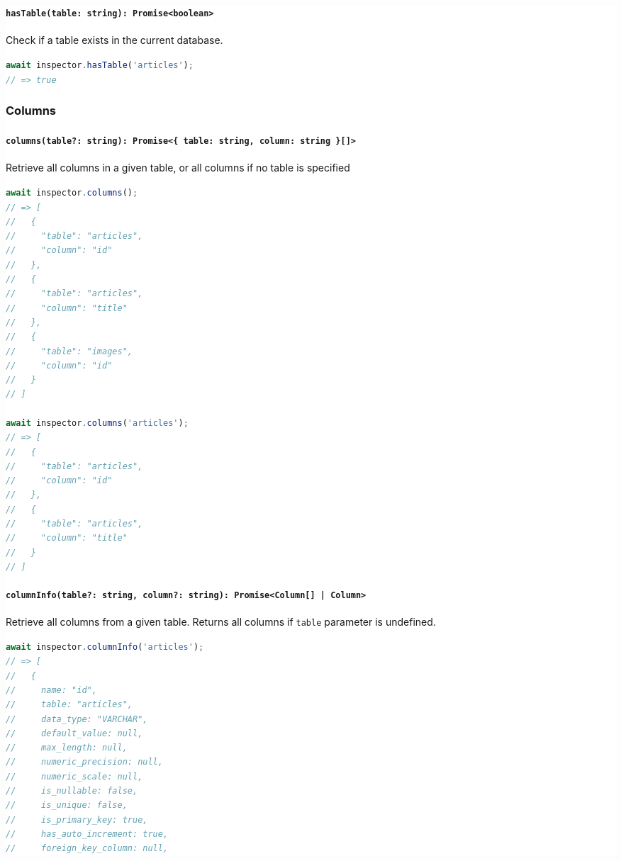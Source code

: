 #### `hasTable(table: string): Promise<boolean>`

Check if a table exists in the current database.

```ts
await inspector.hasTable('articles');
// => true
```

### Columns

#### `columns(table?: string): Promise<{ table: string, column: string }[]>`

Retrieve all columns in a given table, or all columns if no table is specified

```ts
await inspector.columns();
// => [
//   {
//     "table": "articles",
//     "column": "id"
//   },
//   {
//     "table": "articles",
//     "column": "title"
//   },
//   {
//     "table": "images",
//     "column": "id"
//   }
// ]

await inspector.columns('articles');
// => [
//   {
//     "table": "articles",
//     "column": "id"
//   },
//   {
//     "table": "articles",
//     "column": "title"
//   }
// ]
```

#### `columnInfo(table?: string, column?: string): Promise<Column[] | Column>`

Retrieve all columns from a given table. Returns all columns if `table` parameter is undefined.

```ts
await inspector.columnInfo('articles');
// => [
//   {
//     name: "id",
//     table: "articles",
//     data_type: "VARCHAR",
//     default_value: null,
//     max_length: null,
//     numeric_precision: null,
//     numeric_scale: null,
//     is_nullable: false,
//     is_unique: false,
//     is_primary_key: true,
//     has_auto_increment: true,
//     foreign_key_column: null,
```